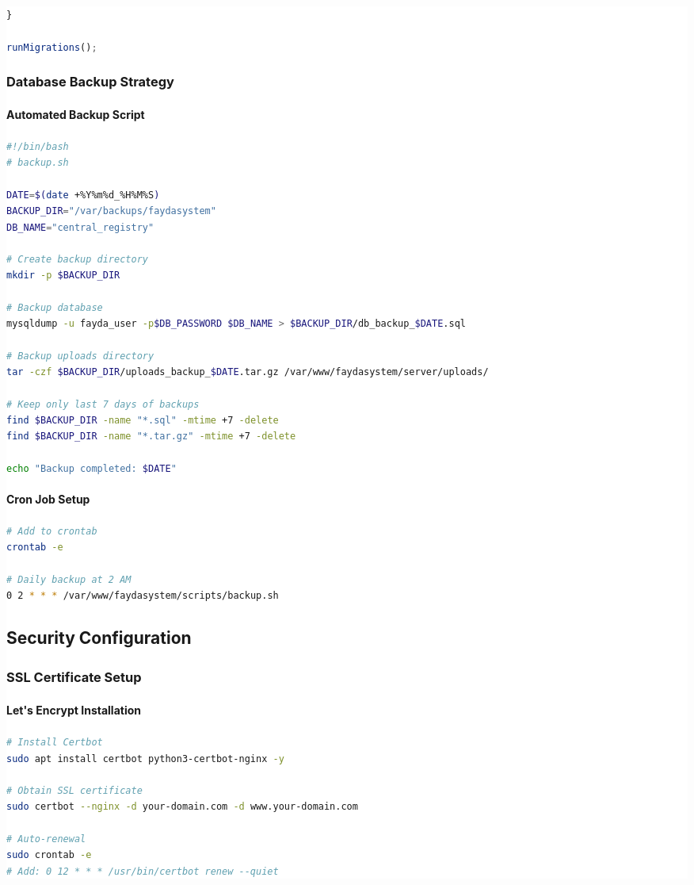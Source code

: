 ```javascript
}

runMigrations();
```

### Database Backup Strategy

#### Automated Backup Script
```bash
#!/bin/bash
# backup.sh

DATE=$(date +%Y%m%d_%H%M%S)
BACKUP_DIR="/var/backups/faydasystem"
DB_NAME="central_registry"

# Create backup directory
mkdir -p $BACKUP_DIR

# Backup database
mysqldump -u fayda_user -p$DB_PASSWORD $DB_NAME > $BACKUP_DIR/db_backup_$DATE.sql

# Backup uploads directory
tar -czf $BACKUP_DIR/uploads_backup_$DATE.tar.gz /var/www/faydasystem/server/uploads/

# Keep only last 7 days of backups
find $BACKUP_DIR -name "*.sql" -mtime +7 -delete
find $BACKUP_DIR -name "*.tar.gz" -mtime +7 -delete

echo "Backup completed: $DATE"
```

#### Cron Job Setup
```bash
# Add to crontab
crontab -e

# Daily backup at 2 AM
0 2 * * * /var/www/faydasystem/scripts/backup.sh
```

## Security Configuration

### SSL Certificate Setup

#### Let's Encrypt Installation
```bash
# Install Certbot
sudo apt install certbot python3-certbot-nginx -y

# Obtain SSL certificate
sudo certbot --nginx -d your-domain.com -d www.your-domain.com

# Auto-renewal
sudo crontab -e
# Add: 0 12 * * * /usr/bin/certbot renew --quiet
```
